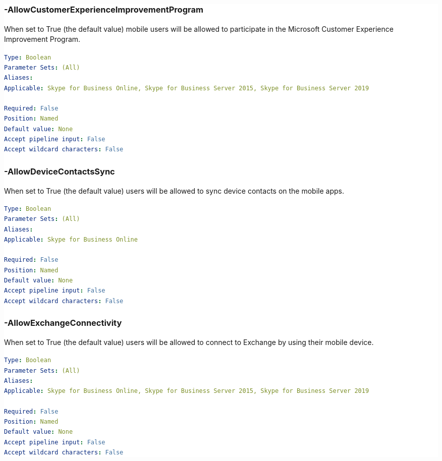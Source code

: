 ### -AllowCustomerExperienceImprovementProgram

When set to True (the default value) mobile users will be allowed to participate in the Microsoft Customer Experience Improvement Program.

```yaml
Type: Boolean
Parameter Sets: (All)
Aliases:
Applicable: Skype for Business Online, Skype for Business Server 2015, Skype for Business Server 2019

Required: False
Position: Named
Default value: None
Accept pipeline input: False
Accept wildcard characters: False
```

### -AllowDeviceContactsSync

When set to True (the default value) users will be allowed to sync device contacts on the mobile apps.

```yaml
Type: Boolean
Parameter Sets: (All)
Aliases:
Applicable: Skype for Business Online

Required: False
Position: Named
Default value: None
Accept pipeline input: False
Accept wildcard characters: False
```

### -AllowExchangeConnectivity

When set to True (the default value) users will be allowed to connect to Exchange by using their mobile device.

```yaml
Type: Boolean
Parameter Sets: (All)
Aliases:
Applicable: Skype for Business Online, Skype for Business Server 2015, Skype for Business Server 2019

Required: False
Position: Named
Default value: None
Accept pipeline input: False
Accept wildcard characters: False
```
